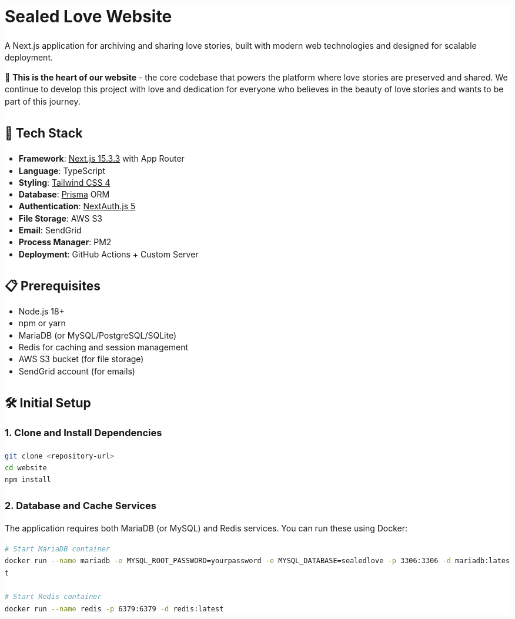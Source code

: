 # Sealed Love Website

A Next.js application for archiving and sharing love stories, built with modern web technologies and designed for scalable deployment.

💝 **This is the heart of our website** - the core codebase that powers the platform where love stories are preserved and shared. We continue to develop this project with love and dedication for everyone who believes in the beauty of love stories and wants to be part of this journey.

## 🚀 Tech Stack

- **Framework**: [Next.js 15.3.3](https://nextjs.org) with App Router
- **Language**: TypeScript
- **Styling**: [Tailwind CSS 4](https://tailwindcss.com)
- **Database**: [Prisma](https://prisma.io) ORM
- **Authentication**: [NextAuth.js 5](https://next-auth.js.org)
- **File Storage**: AWS S3
- **Email**: SendGrid
- **Process Manager**: PM2
- **Deployment**: GitHub Actions + Custom Server

## 📋 Prerequisites

- Node.js 18+ 
- npm or yarn
- MariaDB (or MySQL/PostgreSQL/SQLite)
- Redis for caching and session management
- AWS S3 bucket (for file storage)
- SendGrid account (for emails)

## 🛠️ Initial Setup

### 1. Clone and Install Dependencies

```bash
git clone <repository-url>
cd website
npm install
```

### 2. Database and Cache Services

The application requires both MariaDB (or MySQL) and Redis services. You can run these using Docker:

```bash
# Start MariaDB container
docker run --name mariadb -e MYSQL_ROOT_PASSWORD=yourpassword -e MYSQL_DATABASE=sealedlove -p 3306:3306 -d mariadb:latest

# Start Redis container
docker run --name redis -p 6379:6379 -d redis:latest
```
